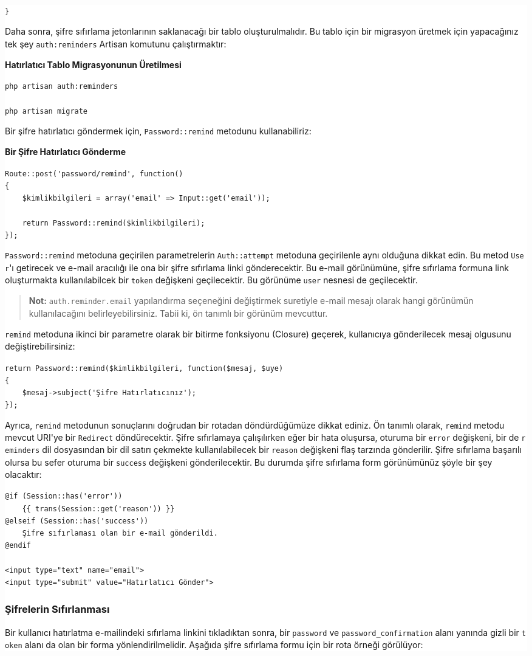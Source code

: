 	}

Daha sonra, şifre sıfırlama jetonlarının saklanacağı bir tablo oluşturulmalıdır. Bu tablo için bir migrasyon üretmek için yapacağınız tek şey `auth:reminders` Artisan komutunu çalıştırmaktır:

**Hatırlatıcı Tablo Migrasyonunun Üretilmesi**

	php artisan auth:reminders

	php artisan migrate

Bir şifre hatırlatıcı göndermek için, `Password::remind` metodunu kullanabiliriz:

**Bir Şifre Hatırlatıcı Gönderme**

	Route::post('password/remind', function()
	{
		$kimlikbilgileri = array('email' => Input::get('email'));

		return Password::remind($kimlikbilgileri);
	});

`Password::remind` metoduna geçirilen parametrelerin `Auth::attempt` metoduna geçirilenle aynı olduğuna dikkat edin. Bu metod `User`'ı getirecek ve e-mail aracılığı ile ona bir şifre sıfırlama linki gönderecektir. Bu e-mail görünümüne, şifre sıfırlama formuna link oluşturmakta kullanılabilcek bir `token` değişkeni geçilecektir. Bu görünüme `user` nesnesi de geçilecektir.

> **Not:** `auth.reminder.email` yapılandırma seçeneğini değiştirmek suretiyle e-mail mesajı olarak hangi görünümün kullanılacağını belirleyebilirsiniz. Tabii ki, ön tanımlı bir görünüm mevcuttur.

`remind` metoduna ikinci bir parametre olarak bir bitirme fonksiyonu (Closure) geçerek, kullanıcıya gönderilecek mesaj olgusunu değiştirebilirsiniz:

	return Password::remind($kimlikbilgileri, function($mesaj, $uye)
	{
		$mesaj->subject('Şifre Hatırlatıcınız');
	});

Ayrıca, `remind` metodunun sonuçlarını doğrudan bir rotadan döndürdüğümüze dikkat ediniz. Ön tanımlı olarak, `remind` metodu mevcut URI'ye bir `Redirect` döndürecektir. Şifre sıfırlamaya çalışılırken eğer bir hata oluşursa, oturuma bir `error` değişkeni, bir de `reminders` dil dosyasından bir dil satırı çekmekte kullanılabilecek bir `reason` değişkeni flaş tarzında gönderilir. Şifre sıfırlama başarılı olursa bu sefer oturuma bir `success` değişkeni gönderilecektir. Bu durumda şifre sıfırlama form görünümünüz şöyle bir şey olacaktır:

	@if (Session::has('error'))
		{{ trans(Session::get('reason')) }}
	@elseif (Session::has('success'))
		Şifre sıfırlaması olan bir e-mail gönderildi.
	@endif

	<input type="text" name="email">
	<input type="submit" value="Hatırlatıcı Gönder">

### Şifrelerin Sıfırlanması

Bir kullanıcı hatırlatma e-mailindeki sıfırlama linkini tıkladıktan sonra, bir `password` ve `password_confirmation` alanı yanında gizli bir `token` alanı da olan bir forma yönlendirilmelidir. Aşağıda şifre sıfırlama formu için bir rota örneği görülüyor:
